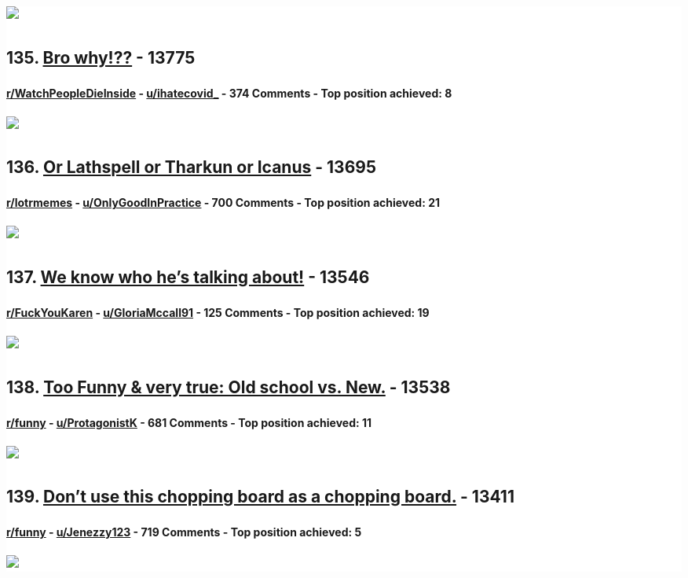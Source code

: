 <a href="https://www.businessinsider.com/jen-psaki-takes-dig-trump-role-capitol-riot-2021-10"><img src="https://b.thumbs.redditmedia.com/i3v612U79WZca3c3y1z4JuA4JZouMyG-HRiOzGk6wBc.jpg"></img></a>

## 135. [Bro why!??](http://reddit.com/r/WatchPeopleDieInside/comments/q91ciw/bro_why/) - 13775
#### [r/WatchPeopleDieInside](http://reddit.com/r/WatchPeopleDieInside) - [u/ihatecovid_](http://reddit.com/u/ihatecovid_) - 374 Comments - Top position achieved: 8

<a href="https://gfycat.com/joyousdigitalbluemorphobutterfly"><img src="https://b.thumbs.redditmedia.com/fRfLf7hJ8HOdWCyNpfqjeWIiMx3fJRfGsX5qoc--oIc.jpg"></img></a>

## 136. [Or Lathspell or Tharkun or Icanus](http://reddit.com/r/lotrmemes/comments/q8ps3l/or_lathspell_or_tharkun_or_icanus/) - 13695
#### [r/lotrmemes](http://reddit.com/r/lotrmemes) - [u/OnlyGoodInPractice](http://reddit.com/u/OnlyGoodInPractice) - 700 Comments - Top position achieved: 21

<a href="https://i.redd.it/myqc9qc5lmt71.jpg"><img src="https://b.thumbs.redditmedia.com/37ek_l6qA_ZUmpeSl5qIwOir6I6afP8NQq-N3eGUWUw.jpg"></img></a>

## 137. [We know who he’s talking about!](http://reddit.com/r/FuckYouKaren/comments/q8e26r/we_know_who_hes_talking_about/) - 13546
#### [r/FuckYouKaren](http://reddit.com/r/FuckYouKaren) - [u/GloriaMccall91](http://reddit.com/u/GloriaMccall91) - 125 Comments - Top position achieved: 19

<a href="https://i.redd.it/jdqdsz0m3da31.jpg"><img src="https://b.thumbs.redditmedia.com/b-9XxuwRSRceZG9QcoFe24JquZhlK5zeOpl-BqoQSko.jpg"></img></a>

## 138. [Too Funny &amp; very true: Old school vs. New.](http://reddit.com/r/funny/comments/q8v541/too_funny_very_true_old_school_vs_new/) - 13538
#### [r/funny](http://reddit.com/r/funny) - [u/ProtagonistK](http://reddit.com/u/ProtagonistK) - 681 Comments - Top position achieved: 11

<a href="https://v.redd.it/nlpu3wzqwnt71"><img src="https://b.thumbs.redditmedia.com/e8Ae0IMkIhl89Wal8GlHWJcThhJtm5PE9mI-WWHQcns.jpg"></img></a>

## 139. [Don’t use this chopping board as a chopping board.](http://reddit.com/r/funny/comments/q8s3fx/dont_use_this_chopping_board_as_a_chopping_board/) - 13411
#### [r/funny](http://reddit.com/r/funny) - [u/Jenezzy123](http://reddit.com/u/Jenezzy123) - 719 Comments - Top position achieved: 5

<a href="https://i.redd.it/txvc32lj5nt71.jpg"><img src="https://b.thumbs.redditmedia.com/WoVrz175NTNTk1zNtUAjOeVsjGgj5_OhUPNDhXER0xE.jpg"></img></a>
